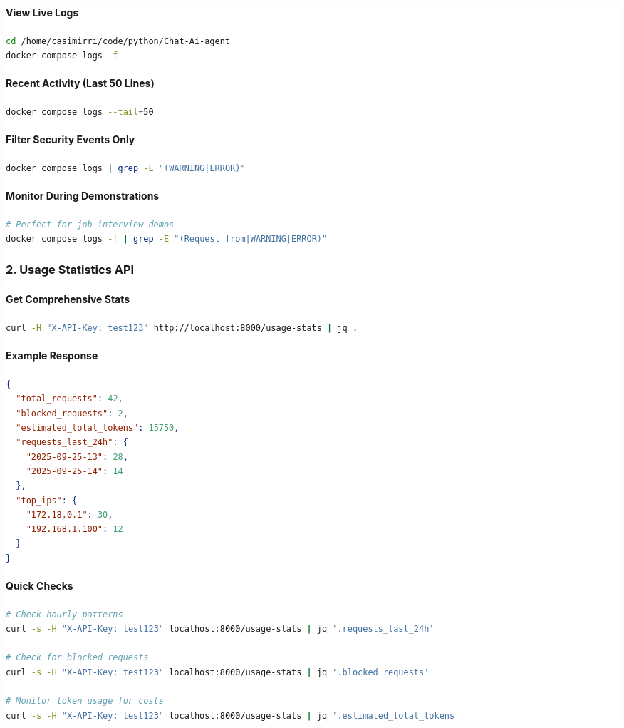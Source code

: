 #### View Live Logs
```bash
cd /home/casimirri/code/python/Chat-Ai-agent
docker compose logs -f
```

#### Recent Activity (Last 50 Lines)
```bash
docker compose logs --tail=50
```

#### Filter Security Events Only
```bash
docker compose logs | grep -E "(WARNING|ERROR)"
```

#### Monitor During Demonstrations
```bash
# Perfect for job interview demos
docker compose logs -f | grep -E "(Request from|WARNING|ERROR)"
```

### 2. Usage Statistics API

#### Get Comprehensive Stats
```bash
curl -H "X-API-Key: test123" http://localhost:8000/usage-stats | jq .
```

#### Example Response
```json
{
  "total_requests": 42,
  "blocked_requests": 2,
  "estimated_total_tokens": 15750,
  "requests_last_24h": {
    "2025-09-25-13": 28,
    "2025-09-25-14": 14
  },
  "top_ips": {
    "172.18.0.1": 30,
    "192.168.1.100": 12
  }
}
```

#### Quick Checks
```bash
# Check hourly patterns
curl -s -H "X-API-Key: test123" localhost:8000/usage-stats | jq '.requests_last_24h'

# Check for blocked requests
curl -s -H "X-API-Key: test123" localhost:8000/usage-stats | jq '.blocked_requests'

# Monitor token usage for costs
curl -s -H "X-API-Key: test123" localhost:8000/usage-stats | jq '.estimated_total_tokens'
```
